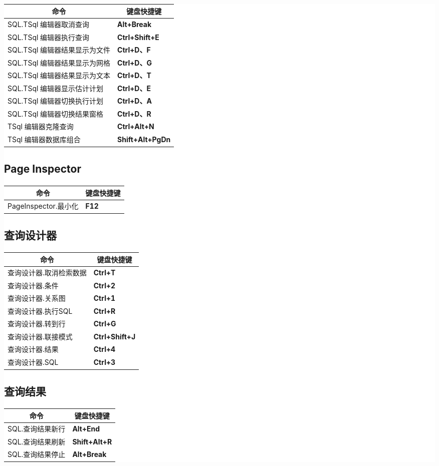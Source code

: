 |命令|键盘快捷键|
|--------------| - |
|SQL.TSql 编辑器取消查询|**Alt+Break**|
|SQL.TSql 编辑器执行查询|**Ctrl+Shift+E**|
|SQL.TSql 编辑器结果显示为文件|**Ctrl+D、F**|
|SQL.TSql 编辑器结果显示为网格|**Ctrl+D、G**|
|SQL.TSql 编辑器结果显示为文本|**Ctrl+D、T**|
|SQL.TSql 编辑器显示估计计划|**Ctrl+D、E**|
|SQL.TSql 编辑器切换执行计划|**Ctrl+D、A**|
|SQL.TSql 编辑器切换结果窗格|**Ctrl+D、R**|
|TSql 编辑器克隆查询|**Ctrl+Alt+N**|
|TSql 编辑器数据库组合|**Shift+Alt+PgDn**|

## <a name="page-inspector"></a>Page Inspector

|命令|键盘快捷键|
|-------------| - |
|PageInspector.最小化|**F12**|

## <a name="query-designer"></a>查询设计器

|命令|键盘快捷键|
|--------------| - |
|查询设计器.取消检索数据|**Ctrl+T**|
|查询设计器.条件|**Ctrl+2**|
|查询设计器.关系图|**Ctrl+1**|
|查询设计器.执行SQL|**Ctrl+R**|
|查询设计器.转到行|**Ctrl+G**|
|查询设计器.联接模式|**Ctrl+Shift+J**|
|查询设计器.结果|**Ctrl+4**|
|查询设计器.SQL|**Ctrl+3**|

## <a name="query-results"></a>查询结果

|命令|键盘快捷键|
|--------------| - |
|SQL.查询结果新行|**Alt+End**|
|SQL.查询结果刷新|**Shift+Alt+R**|
|SQL.查询结果停止|**Alt+Break**|
